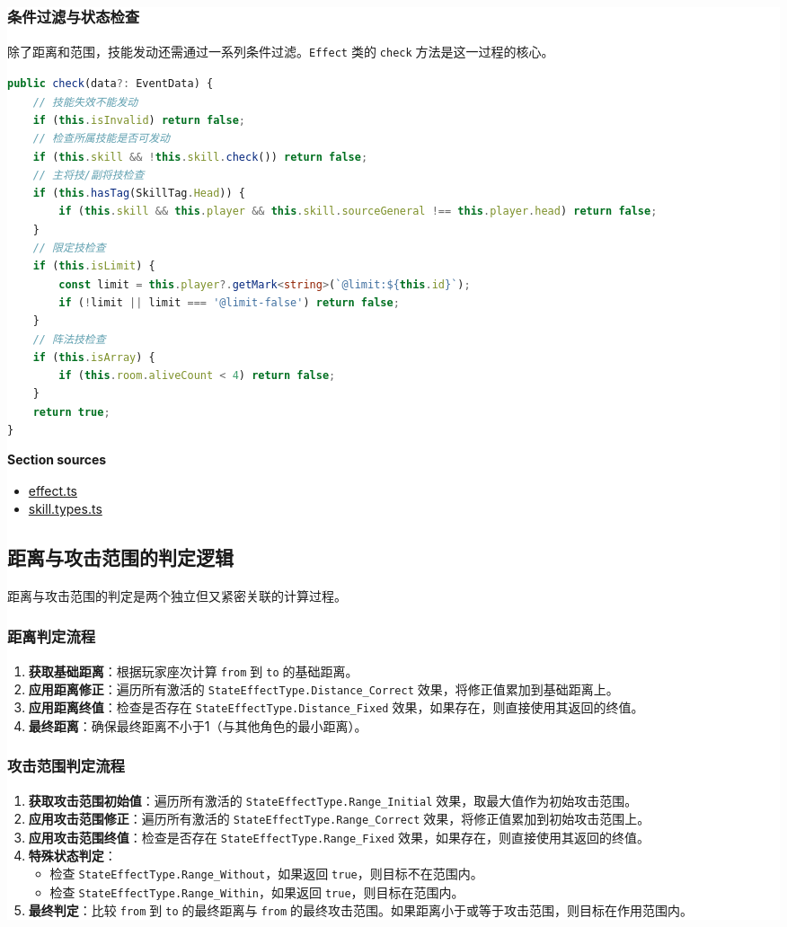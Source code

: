 ### 条件过滤与状态检查

除了距离和范围，技能发动还需通过一系列条件过滤。`Effect` 类的 `check` 方法是这一过程的核心。

```typescript
public check(data?: EventData) {
    // 技能失效不能发动
    if (this.isInvalid) return false;
    // 检查所属技能是否可发动
    if (this.skill && !this.skill.check()) return false;
    // 主将技/副将技检查
    if (this.hasTag(SkillTag.Head)) {
        if (this.skill && this.player && this.skill.sourceGeneral !== this.player.head) return false;
    }
    // 限定技检查
    if (this.isLimit) {
        const limit = this.player?.getMark<string>(`@limit:${this.id}`);
        if (!limit || limit === '@limit-false') return false;
    }
    // 阵法技检查
    if (this.isArray) {
        if (this.room.aliveCount < 4) return false;
    }
    return true;
}
```

**Section sources**
- [effect.ts](file://server/src/core/skill/effect.ts#L50-L100)
- [skill.types.ts](file://server/src/core/skill/skill.types.ts#L462-L527)

## 距离与攻击范围的判定逻辑

距离与攻击范围的判定是两个独立但又紧密关联的计算过程。

### 距离判定流程

1.  **获取基础距离**：根据玩家座次计算 `from` 到 `to` 的基础距离。
2.  **应用距离修正**：遍历所有激活的 `StateEffectType.Distance_Correct` 效果，将修正值累加到基础距离上。
3.  **应用距离终值**：检查是否存在 `StateEffectType.Distance_Fixed` 效果，如果存在，则直接使用其返回的终值。
4.  **最终距离**：确保最终距离不小于1（与其他角色的最小距离）。

### 攻击范围判定流程

1.  **获取攻击范围初始值**：遍历所有激活的 `StateEffectType.Range_Initial` 效果，取最大值作为初始攻击范围。
2.  **应用攻击范围修正**：遍历所有激活的 `StateEffectType.Range_Correct` 效果，将修正值累加到初始攻击范围上。
3.  **应用攻击范围终值**：检查是否存在 `StateEffectType.Range_Fixed` 效果，如果存在，则直接使用其返回的终值。
4.  **特殊状态判定**：
    *   检查 `StateEffectType.Range_Without`，如果返回 `true`，则目标不在范围内。
    *   检查 `StateEffectType.Range_Within`，如果返回 `true`，则目标在范围内。
5.  **最终判定**：比较 `from` 到 `to` 的最终距离与 `from` 的最终攻击范围。如果距离小于或等于攻击范围，则目标在作用范围内。
